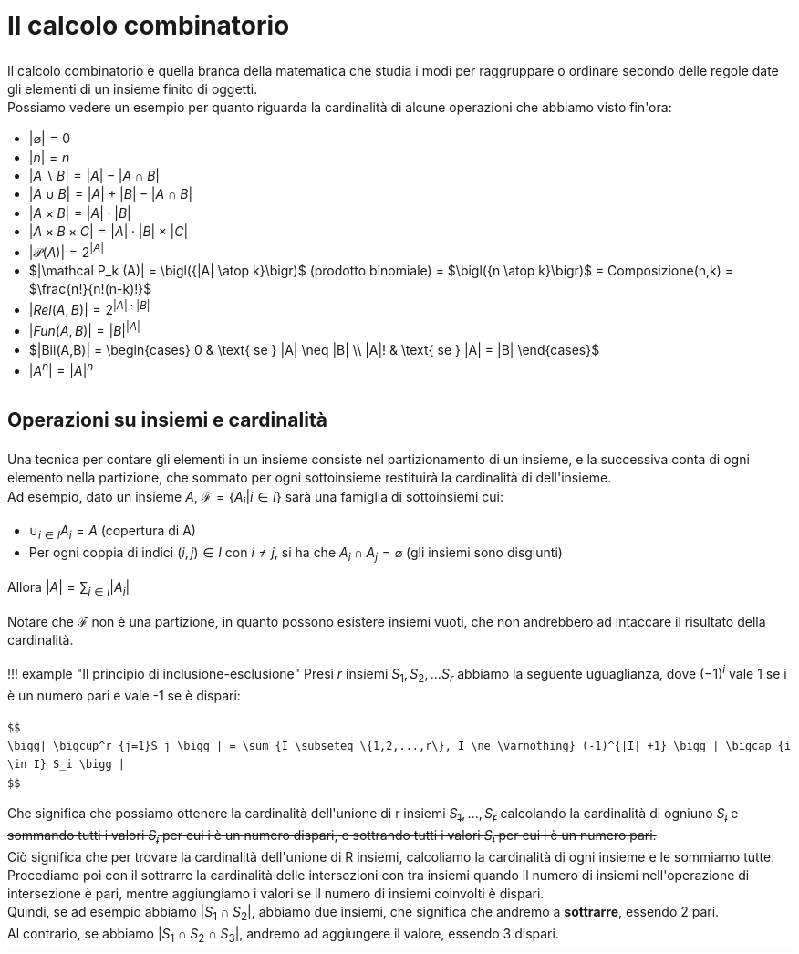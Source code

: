 # Il calcolo combinatorio
Il calcolo combinatorio è quella branca della matematica che studia i modi per raggruppare o ordinare secondo delle regole date gli elementi di un insieme finito di oggetti.  
Possiamo vedere un esempio per quanto riguarda la cardinalità di alcune operazioni che abbiamo visto fin'ora:

- $|\varnothing| = 0$
- $|n| = n$
- $|A \backslash B| = |A| - |A \cap B|$
- $|A \cup B| = |A|+|B|-|A \cap B|$
- $|A \times B| = |A| \cdot |B|$
- $|A \times B \times C| = |A| \cdot |B| \times |C|$
- $|\mathcal P (A)| = 2^{|A|}$
- $|\mathcal P_k (A)| = \bigl({|A| \atop k}\bigr)$ (prodotto binomiale) = $\bigl({n \atop k}\bigr)$ = Composizione(n,k) = $\frac{n!}{n!(n-k)!}$
- $|Rel(A,B)| = 2^{|A| \cdot |B|}$
- $|Fun(A,B)| = |B|^{|A|}$
- $|Bii(A,B)| = \begin{cases}
    0 & \text{ se } |A| \neq |B| \\
    |A|! & \text{ se } |A| = |B|
    \end{cases}$
- $|A^n| = |A|^n$

## Operazioni su insiemi e cardinalità
Una tecnica per contare gli elementi in un insieme consiste nel partizionamento di un insieme, e la successiva conta di ogni elemento nella partizione, che sommato per ogni sottoinsieme restituirà la cardinalità di dell'insieme.  
Ad esempio, dato un insieme $A$, $\mathcal F = \{A_i | i \in I\}$ sarà una famiglia di sottoinsiemi cui:

- $\cup_{i \in I} A_i = A$ (copertura di A)
- Per ogni coppia di indici $(i,j) \in I$ con $i \ne j$, si ha che $A_i \cap A_j = \varnothing$ (gli insiemi sono disgiunti)

Allora $|A| = \sum_{i \in I} |A_i|$  

Notare che $\mathcal F$ non è una partizione, in quanto possono esistere insiemi vuoti, che non andrebbero ad intaccare il risultato della cardinalità.  

!!! example "Il principio di inclusione-esclusione"
    Presi _r_ insiemi $S_1,S_2,...S_r$ abbiamo la seguente uguaglianza, dove $(-1)^i$ vale 1 se i è un numero pari e vale -1 se è dispari:

    $$
    \bigg| \bigcup^r_{j=1}S_j \bigg | = \sum_{I \subseteq \{1,2,...,r\}, I \ne \varnothing} (-1)^{|I| +1} \bigg | \bigcap_{i \in I} S_i \bigg |
    $$

~~Che significa che possiamo ottenere la cardinalità dell'unione di r insiemi $S_1,...,S_r$ calcolando la cardinalità di ogniuno $S_i$ e sommando tutti i valori $S_i$ per cui i è un numero dispari, e sottrando tutti i valori $S_i$ per cui i è un numero pari.~~  
Ciò significa che per trovare la cardinalità dell'unione di R insiemi, calcoliamo la cardinalità di ogni insieme e le sommiamo tutte.  
Procediamo poi con il sottrarre la cardinalità delle intersezioni con tra insiemi quando il numero di insiemi nell'operazione di intersezione è pari, mentre aggiungiamo i valori se il numero di insiemi coinvolti è dispari.  
Quindi, se ad esempio abbiamo $|S_1 \cap S_2|$, abbiamo due insiemi, che significa che andremo a **sottrarre**, essendo 2 pari.  
Al contrario, se abbiamo $|S_1 \cap S_2 \cap S_3|$, andremo ad aggiungere il valore, essendo 3 dispari.  
